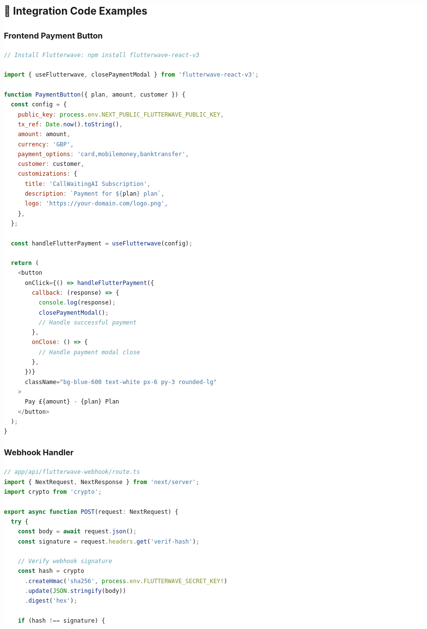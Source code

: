 ## 🔧 **Integration Code Examples**

### **Frontend Payment Button**
```javascript
// Install Flutterwave: npm install flutterwave-react-v3

import { useFlutterwave, closePaymentModal } from 'flutterwave-react-v3';

function PaymentButton({ plan, amount, customer }) {
  const config = {
    public_key: process.env.NEXT_PUBLIC_FLUTTERWAVE_PUBLIC_KEY,
    tx_ref: Date.now().toString(),
    amount: amount,
    currency: 'GBP',
    payment_options: 'card,mobilemoney,banktransfer',
    customer: customer,
    customizations: {
      title: 'CallWaitingAI Subscription',
      description: `Payment for ${plan} plan`,
      logo: 'https://your-domain.com/logo.png',
    },
  };

  const handleFlutterPayment = useFlutterwave(config);

  return (
    <button
      onClick={() => handleFlutterPayment({
        callback: (response) => {
          console.log(response);
          closePaymentModal();
          // Handle successful payment
        },
        onClose: () => {
          // Handle payment modal close
        },
      })}
      className="bg-blue-600 text-white px-6 py-3 rounded-lg"
    >
      Pay £{amount} - {plan} Plan
    </button>
  );
}
```

### **Webhook Handler**
```javascript
// app/api/flutterwave-webhook/route.ts
import { NextRequest, NextResponse } from 'next/server';
import crypto from 'crypto';

export async function POST(request: NextRequest) {
  try {
    const body = await request.json();
    const signature = request.headers.get('verif-hash');
    
    // Verify webhook signature
    const hash = crypto
      .createHmac('sha256', process.env.FLUTTERWAVE_SECRET_KEY!)
      .update(JSON.stringify(body))
      .digest('hex');

    if (hash !== signature) {
```